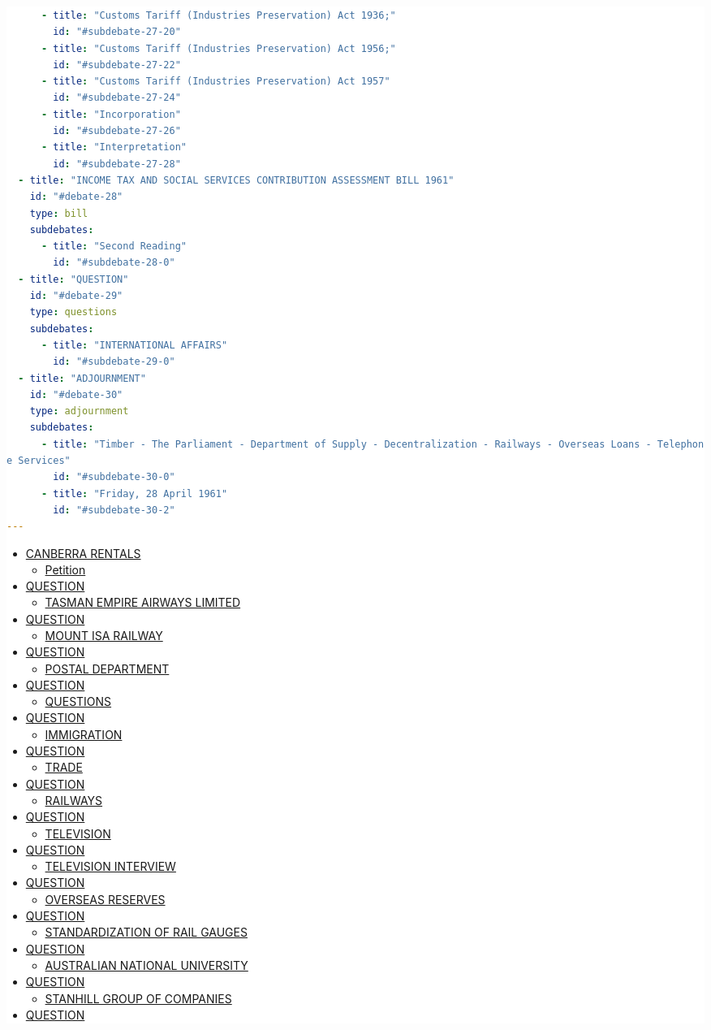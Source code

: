 ```yaml
      - title: "Customs Tariff (Industries Preservation) Act 1936;"
        id: "#subdebate-27-20"
      - title: "Customs Tariff (Industries Preservation) Act 1956;"
        id: "#subdebate-27-22"
      - title: "Customs Tariff (Industries Preservation) Act 1957"
        id: "#subdebate-27-24"
      - title: "Incorporation"
        id: "#subdebate-27-26"
      - title: "Interpretation"
        id: "#subdebate-27-28"
  - title: "INCOME TAX AND SOCIAL SERVICES CONTRIBUTION ASSESSMENT BILL 1961"
    id: "#debate-28"
    type: bill
    subdebates:
      - title: "Second Reading"
        id: "#subdebate-28-0"
  - title: "QUESTION"
    id: "#debate-29"
    type: questions
    subdebates:
      - title: "INTERNATIONAL AFFAIRS"
        id: "#subdebate-29-0"
  - title: "ADJOURNMENT"
    id: "#debate-30"
    type: adjournment
    subdebates:
      - title: "Timber - The Parliament - Department of Supply - Decentralization - Railways - Overseas Loans - Telephone Services"
        id: "#subdebate-30-0"
      - title: "Friday, 28 April 1961"
        id: "#subdebate-30-2"
---
```


* [CANBERRA RENTALS](#debate-0)
    * [Petition](#subdebate-0-0)
* [QUESTION](#debate-1)
    * [TASMAN EMPIRE AIRWAYS LIMITED](#subdebate-1-0)
* [QUESTION](#debate-2)
    * [MOUNT ISA RAILWAY](#subdebate-2-0)
* [QUESTION](#debate-3)
    * [POSTAL DEPARTMENT](#subdebate-3-0)
* [QUESTION](#debate-4)
    * [QUESTIONS](#subdebate-4-0)
* [QUESTION](#debate-5)
    * [IMMIGRATION](#subdebate-5-0)
* [QUESTION](#debate-6)
    * [TRADE](#subdebate-6-0)
* [QUESTION](#debate-7)
    * [RAILWAYS](#subdebate-7-0)
* [QUESTION](#debate-8)
    * [TELEVISION](#subdebate-8-0)
* [QUESTION](#debate-9)
    * [TELEVISION INTERVIEW](#subdebate-9-0)
* [QUESTION](#debate-10)
    * [OVERSEAS RESERVES](#subdebate-10-0)
* [QUESTION](#debate-11)
    * [STANDARDIZATION OF RAIL GAUGES](#subdebate-11-0)
* [QUESTION](#debate-12)
    * [AUSTRALIAN NATIONAL UNIVERSITY](#subdebate-12-0)
* [QUESTION](#debate-13)
    * [STANHILL GROUP OF COMPANIES](#subdebate-13-0)
* [QUESTION](#debate-14)
